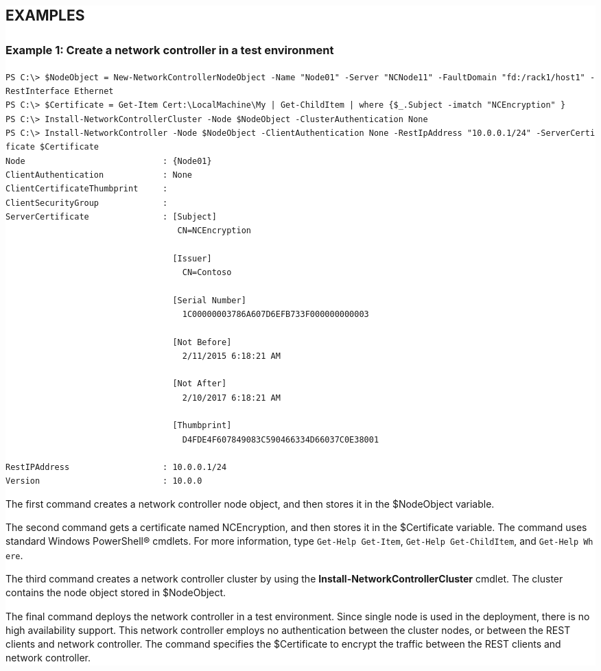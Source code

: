 ## EXAMPLES

### Example 1: Create a network controller in a test environment
```
PS C:\> $NodeObject = New-NetworkControllerNodeObject -Name "Node01" -Server "NCNode11" -FaultDomain "fd:/rack1/host1" -RestInterface Ethernet 
PS C:\> $Certificate = Get-Item Cert:\LocalMachine\My | Get-ChildItem | where {$_.Subject -imatch "NCEncryption" }
PS C:\> Install-NetworkControllerCluster -Node $NodeObject -ClusterAuthentication None 
PS C:\> Install-NetworkController -Node $NodeObject -ClientAuthentication None -RestIpAddress "10.0.0.1/24" -ServerCertificate $Certificate 
Node                            : {Node01}
ClientAuthentication            : None
ClientCertificateThumbprint     : 
ClientSecurityGroup             : 
ServerCertificate               : [Subject] 
                                   CN=NCEncryption

                                  [Issuer] 
                                    CN=Contoso

                                  [Serial Number] 
                                    1C00000003786A607D6EFB733F000000000003

                                  [Not Before] 
                                    2/11/2015 6:18:21 AM

                                  [Not After] 
                                    2/10/2017 6:18:21 AM

                                  [Thumbprint] 
                                    D4FDE4F607849083C590466334D66037C0E38001

RestIPAddress                   : 10.0.0.1/24 
Version                         : 10.0.0
```

The first command creates a network controller node object, and then stores it in the $NodeObject variable.

The second command gets a certificate named NCEncryption, and then stores it in the $Certificate variable.
The command uses standard Windows PowerShell® cmdlets.
For more information, type `Get-Help Get-Item`, `Get-Help Get-ChildItem`, and `Get-Help Where`.

The third command creates a network controller cluster by using the **Install-NetworkControllerCluster** cmdlet.
The cluster contains the node object stored in $NodeObject.

The final command deploys the network controller in a test environment.
Since single node is used in the deployment, there is no high availability support.
This network controller employs no authentication between the cluster nodes, or between the REST clients and network controller.
The command specifies the $Certificate to encrypt the traffic between the REST clients and network controller.

